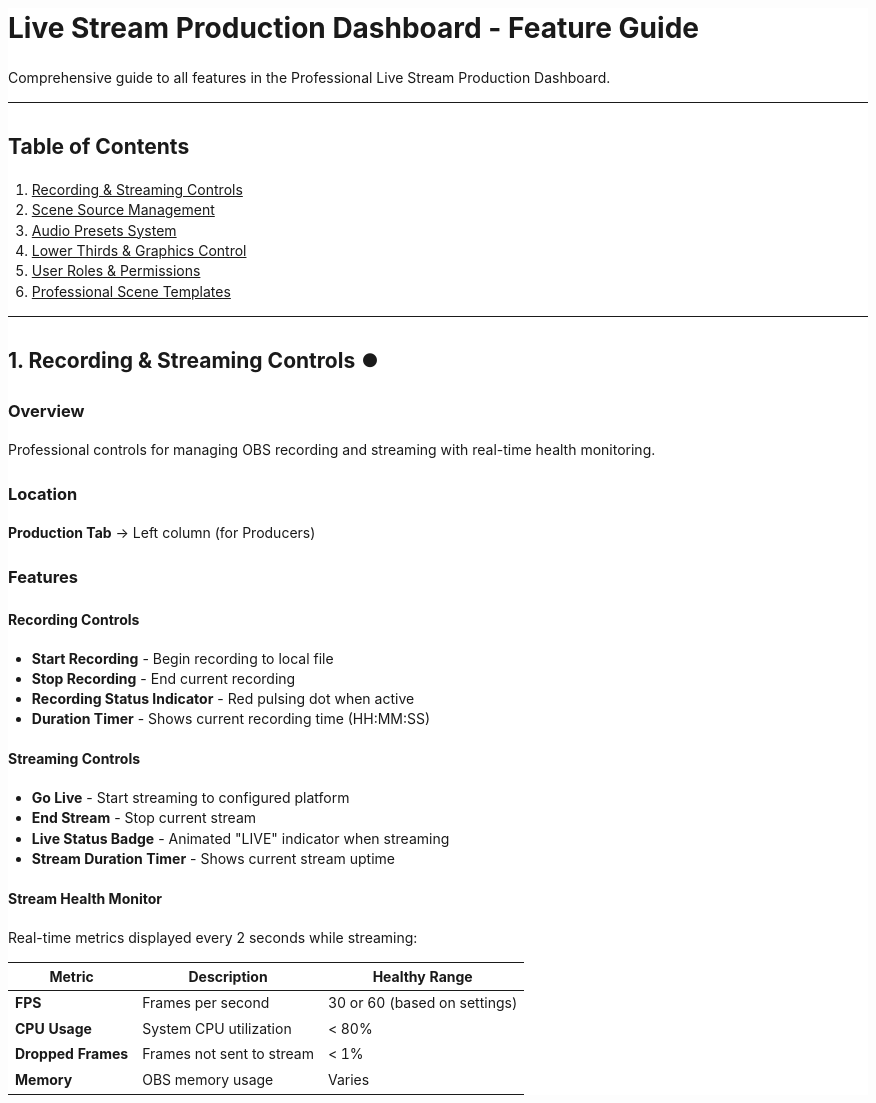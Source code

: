 # Live Stream Production Dashboard - Feature Guide

Comprehensive guide to all features in the Professional Live Stream Production Dashboard.

---

## Table of Contents

1. [Recording & Streaming Controls](#1-recording--streaming-controls)
2. [Scene Source Management](#2-scene-source-management)
3. [Audio Presets System](#3-audio-presets-system)
4. [Lower Thirds & Graphics Control](#4-lower-thirds--graphics-control)
5. [User Roles & Permissions](#5-user-roles--permissions)
6. [Professional Scene Templates](#6-professional-scene-templates)

---

## 1. Recording & Streaming Controls ⏺️

### Overview
Professional controls for managing OBS recording and streaming with real-time health monitoring.

### Location
**Production Tab** → Left column (for Producers)

### Features

#### Recording Controls
- **Start Recording** - Begin recording to local file
- **Stop Recording** - End current recording
- **Recording Status Indicator** - Red pulsing dot when active
- **Duration Timer** - Shows current recording time (HH:MM:SS)

#### Streaming Controls
- **Go Live** - Start streaming to configured platform
- **End Stream** - Stop current stream
- **Live Status Badge** - Animated "LIVE" indicator when streaming
- **Stream Duration Timer** - Shows current stream uptime

#### Stream Health Monitor
Real-time metrics displayed every 2 seconds while streaming:

| Metric | Description | Healthy Range |
|--------|-------------|---------------|
| **FPS** | Frames per second | 30 or 60 (based on settings) |
| **CPU Usage** | System CPU utilization | < 80% |
| **Dropped Frames** | Frames not sent to stream | < 1% |
| **Memory** | OBS memory usage | Varies |

